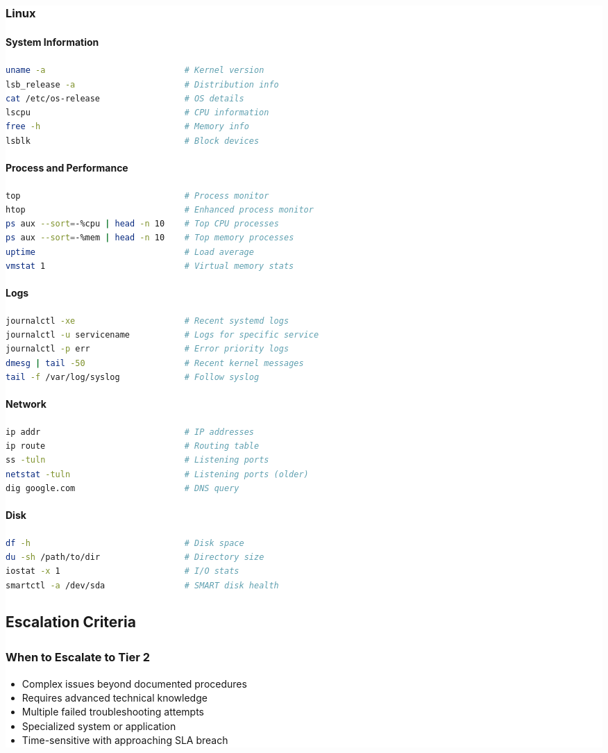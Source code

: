 ### Linux

#### System Information
```bash
uname -a                            # Kernel version
lsb_release -a                      # Distribution info
cat /etc/os-release                 # OS details
lscpu                               # CPU information
free -h                             # Memory info
lsblk                               # Block devices
```

#### Process and Performance
```bash
top                                 # Process monitor
htop                                # Enhanced process monitor
ps aux --sort=-%cpu | head -n 10    # Top CPU processes
ps aux --sort=-%mem | head -n 10    # Top memory processes
uptime                              # Load average
vmstat 1                            # Virtual memory stats
```

#### Logs
```bash
journalctl -xe                      # Recent systemd logs
journalctl -u servicename           # Logs for specific service
journalctl -p err                   # Error priority logs
dmesg | tail -50                    # Recent kernel messages
tail -f /var/log/syslog             # Follow syslog
```

#### Network
```bash
ip addr                             # IP addresses
ip route                            # Routing table
ss -tuln                            # Listening ports
netstat -tuln                       # Listening ports (older)
dig google.com                      # DNS query
```

#### Disk
```bash
df -h                               # Disk space
du -sh /path/to/dir                 # Directory size
iostat -x 1                         # I/O stats
smartctl -a /dev/sda                # SMART disk health
```

## Escalation Criteria

### When to Escalate to Tier 2
- Complex issues beyond documented procedures
- Requires advanced technical knowledge
- Multiple failed troubleshooting attempts
- Specialized system or application
- Time-sensitive with approaching SLA breach
